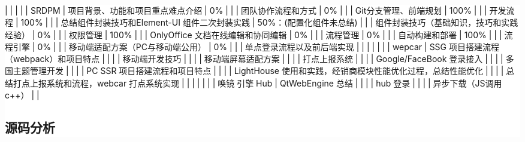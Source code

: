 |               |                                                              |                           |
| SRDPM         | 项目背景、功能和项目重点难点介绍                             | 0%                        |
|               | 团队协作流程和方式                                           | 0%                        |
|               | Git分支管理、前端规划                                        | 100%                      |
|               | 开发流程                                                     | 100%                      |
|               | 总结组件封装技巧和Element-UI 组件二次封装实践                | 50%：(配置化组件未总结)   |
|               | 组件封装技巧（基础知识，技巧和实践经验）                     | 0%                        |
|               | 权限管理                                                     | 100%                      |
|               | OnlyOffice 文档在线编辑和协同编辑                            | 0%                        |
|               | 流程管理                                                     | 0%                        |
|               | 自动构建和部署                                               | 100%                      |
|               | 流程引擎                                                     | 0%                        |
|               | 移动端适配方案（PC与移动端公用）                             | 0%                        |
|               | 单点登录流程以及前后端实现                                   |                           |
|               |                                                              |                           |
| wepcar        | SSG 项目搭建流程（webpack）和项目特点                        |                           |
|               | 移动端开发技巧                                               |                           |
|               | 移动端屏幕适配方案                                           |                           |
|               | 打点上报系统                                                 |                           |
|               | Google/FaceBook  登录接入                                    |                           |
|               | 多国主题管理开发                                             |                           |
|               | PC SSR 项目搭建流程和项目特点                                |                           |
|               | LightHouse 使用和实践，经销商模块性能优化过程，总结性能优化  |                           |
|               | 总结打点上报系统和流程，webcar 打点系统实现                  |                           |
|               |                                                              |                           |
| 唤镜 引擎 Hub | QtWebEngine 总结                                             |                           |
|               | hub 登录                                                     |                           |
|               | 异步下载（JS调用 c++）                                       |                           |





## **源码分析**
